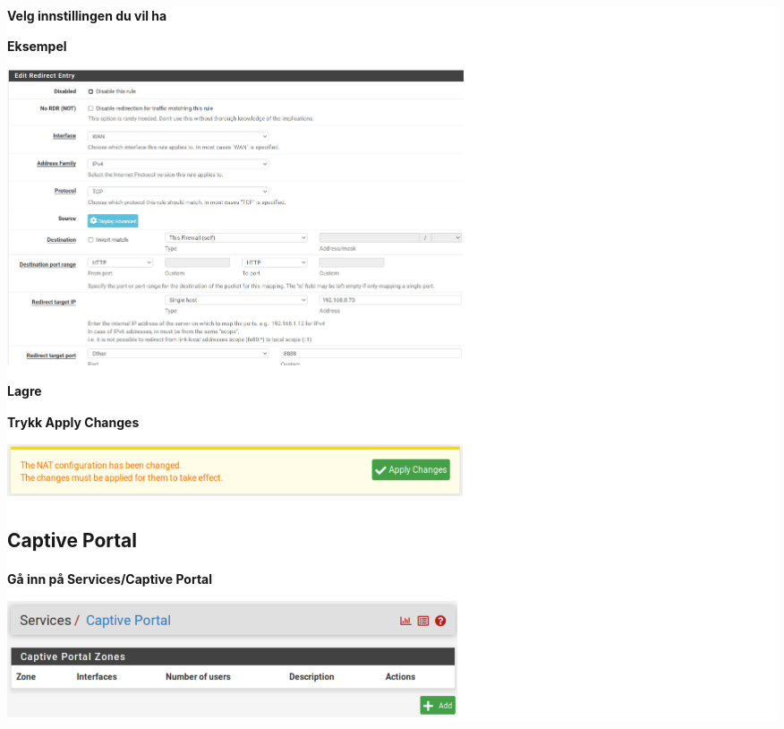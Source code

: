 **Velg innstillingen du vil ha**

**Eksempel**

<img src="images/pfsense_nat_2.png" title="" alt="" width="510">

**Lagre**

**Trykk Apply Changes**

<img src="images/pfsense_nat_1.png" title="" alt="" width="509">

## Captive Portal

**Gå inn på Services/Captive Portal**

<img src="images/pfsense_captive_portal_0.png" title="" alt="" width="503">
